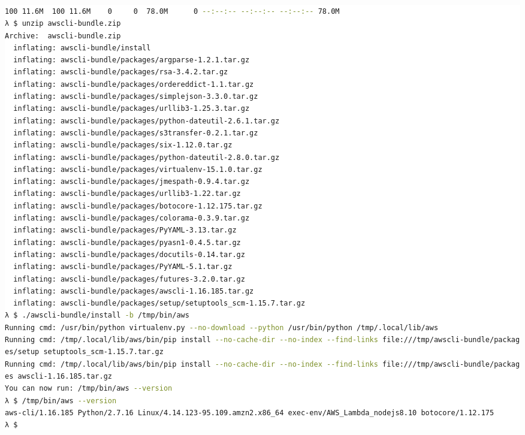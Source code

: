 ```bash
100 11.6M  100 11.6M    0     0  78.0M      0 --:--:-- --:--:-- --:--:-- 78.0M
λ $ unzip awscli-bundle.zip
Archive:  awscli-bundle.zip
  inflating: awscli-bundle/install   
  inflating: awscli-bundle/packages/argparse-1.2.1.tar.gz  
  inflating: awscli-bundle/packages/rsa-3.4.2.tar.gz  
  inflating: awscli-bundle/packages/ordereddict-1.1.tar.gz  
  inflating: awscli-bundle/packages/simplejson-3.3.0.tar.gz  
  inflating: awscli-bundle/packages/urllib3-1.25.3.tar.gz  
  inflating: awscli-bundle/packages/python-dateutil-2.6.1.tar.gz  
  inflating: awscli-bundle/packages/s3transfer-0.2.1.tar.gz  
  inflating: awscli-bundle/packages/six-1.12.0.tar.gz  
  inflating: awscli-bundle/packages/python-dateutil-2.8.0.tar.gz  
  inflating: awscli-bundle/packages/virtualenv-15.1.0.tar.gz  
  inflating: awscli-bundle/packages/jmespath-0.9.4.tar.gz  
  inflating: awscli-bundle/packages/urllib3-1.22.tar.gz  
  inflating: awscli-bundle/packages/botocore-1.12.175.tar.gz  
  inflating: awscli-bundle/packages/colorama-0.3.9.tar.gz  
  inflating: awscli-bundle/packages/PyYAML-3.13.tar.gz  
  inflating: awscli-bundle/packages/pyasn1-0.4.5.tar.gz  
  inflating: awscli-bundle/packages/docutils-0.14.tar.gz  
  inflating: awscli-bundle/packages/PyYAML-5.1.tar.gz  
  inflating: awscli-bundle/packages/futures-3.2.0.tar.gz  
  inflating: awscli-bundle/packages/awscli-1.16.185.tar.gz  
  inflating: awscli-bundle/packages/setup/setuptools_scm-1.15.7.tar.gz  
λ $ ./awscli-bundle/install -b /tmp/bin/aws
Running cmd: /usr/bin/python virtualenv.py --no-download --python /usr/bin/python /tmp/.local/lib/aws
Running cmd: /tmp/.local/lib/aws/bin/pip install --no-cache-dir --no-index --find-links file:///tmp/awscli-bundle/packages/setup setuptools_scm-1.15.7.tar.gz
Running cmd: /tmp/.local/lib/aws/bin/pip install --no-cache-dir --no-index --find-links file:///tmp/awscli-bundle/packages awscli-1.16.185.tar.gz
You can now run: /tmp/bin/aws --version
λ $ /tmp/bin/aws --version
aws-cli/1.16.185 Python/2.7.16 Linux/4.14.123-95.109.amzn2.x86_64 exec-env/AWS_Lambda_nodejs8.10 botocore/1.12.175
λ $ 
```

